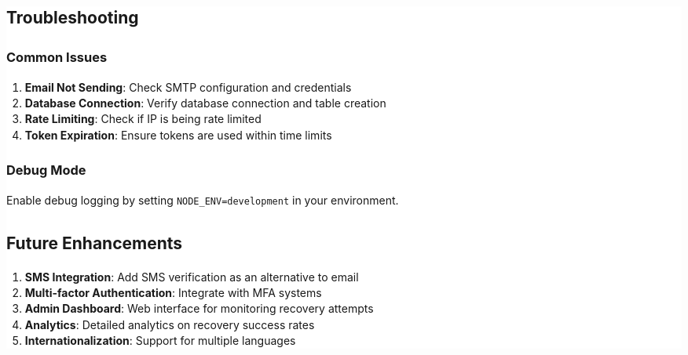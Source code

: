 ## Troubleshooting

### Common Issues

1. **Email Not Sending**: Check SMTP configuration and credentials
2. **Database Connection**: Verify database connection and table creation
3. **Rate Limiting**: Check if IP is being rate limited
4. **Token Expiration**: Ensure tokens are used within time limits

### Debug Mode

Enable debug logging by setting `NODE_ENV=development` in your environment.

## Future Enhancements

1. **SMS Integration**: Add SMS verification as an alternative to email
2. **Multi-factor Authentication**: Integrate with MFA systems
3. **Admin Dashboard**: Web interface for monitoring recovery attempts
4. **Analytics**: Detailed analytics on recovery success rates
5. **Internationalization**: Support for multiple languages
